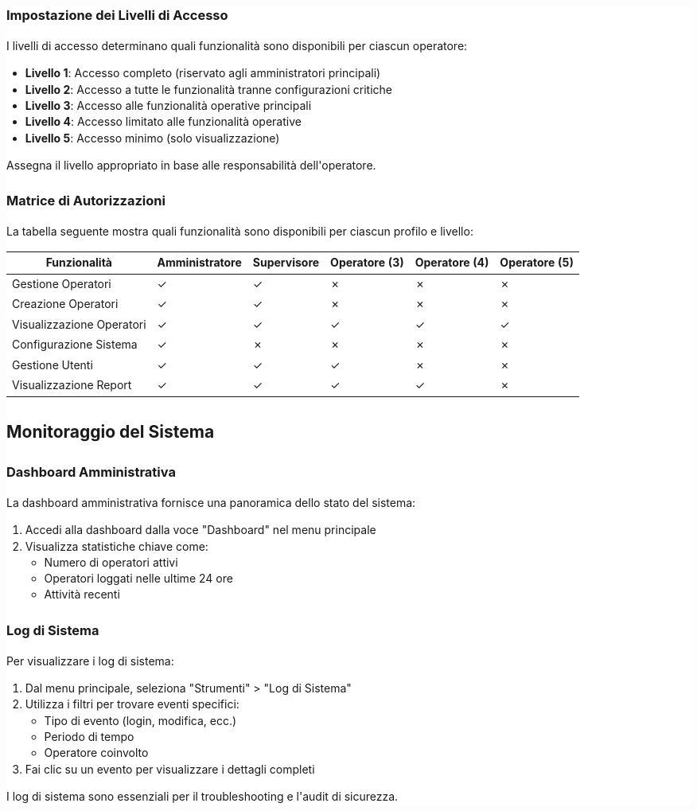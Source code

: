 ### Impostazione dei Livelli di Accesso

I livelli di accesso determinano quali funzionalità sono disponibili per ciascun operatore:

- **Livello 1**: Accesso completo (riservato agli amministratori principali)
- **Livello 2**: Accesso a tutte le funzionalità tranne configurazioni critiche
- **Livello 3**: Accesso alle funzionalità operative principali
- **Livello 4**: Accesso limitato alle funzionalità operative
- **Livello 5**: Accesso minimo (solo visualizzazione)

Assegna il livello appropriato in base alle responsabilità dell'operatore.

### Matrice di Autorizzazioni

La tabella seguente mostra quali funzionalità sono disponibili per ciascun profilo e livello:

| Funzionalità | Amministratore | Supervisore | Operatore (3) | Operatore (4) | Operatore (5) |
|--------------|----------------|-------------|---------------|---------------|---------------|
| Gestione Operatori | ✓ | ✓ | ✗ | ✗ | ✗ |
| Creazione Operatori | ✓ | ✓ | ✗ | ✗ | ✗ |
| Visualizzazione Operatori | ✓ | ✓ | ✓ | ✓ | ✓ |
| Configurazione Sistema | ✓ | ✗ | ✗ | ✗ | ✗ |
| Gestione Utenti | ✓ | ✓ | ✓ | ✗ | ✗ |
| Visualizzazione Report | ✓ | ✓ | ✓ | ✓ | ✗ |

## Monitoraggio del Sistema

### Dashboard Amministrativa

La dashboard amministrativa fornisce una panoramica dello stato del sistema:

1. Accedi alla dashboard dalla voce "Dashboard" nel menu principale
2. Visualizza statistiche chiave come:
   - Numero di operatori attivi
   - Operatori loggati nelle ultime 24 ore
   - Attività recenti

### Log di Sistema

Per visualizzare i log di sistema:

1. Dal menu principale, seleziona "Strumenti" > "Log di Sistema"
2. Utilizza i filtri per trovare eventi specifici:
   - Tipo di evento (login, modifica, ecc.)
   - Periodo di tempo
   - Operatore coinvolto
3. Fai clic su un evento per visualizzare i dettagli completi

I log di sistema sono essenziali per il troubleshooting e l'audit di sicurezza.
